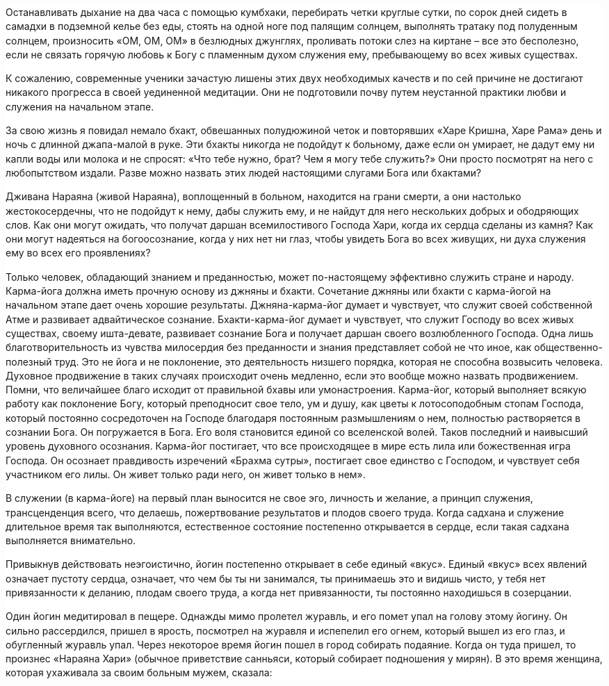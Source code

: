  Останавливать дыхание на два часа с помощью кумбхаки, перебирать четки круглые сутки, по сорок дней сидеть в самадхи в подземной келье без еды, стоять на одной ноге под палящим солнцем, выполнять тратаку под полуденным солнцем, произносить «ОМ, ОМ, ОМ» в безлюдных джунглях, проливать потоки слез на киртане – все это бесполезно, если не связать горячую любовь к Богу с пламенным духом служения ему, пребывающему во всех живых существах.

 К сожалению, современные ученики зачастую лишены этих двух необходимых качеств и по сей причине не достигают никакого прогресса в своей уединенной медитации. Они не подготовили почву путем неустанной практики любви и служения на начальном этапе.

 За свою жизнь я повидал немало бхакт, обвешанных полудюжиной четок и повторявших «Харе Кришна, Харе Рама» день и ночь с длинной джапа-малой в руке. Эти бхакты никогда не подойдут к больному, даже если он умирает, не дадут ему ни капли воды или молока и не спросят: «Что тебе нужно, брат? Чем я могу тебе служить?» Они просто посмотрят на него с любопытством издали. Разве можно назвать этих людей настоящими слугами Бога или бхактами?

 Дживана Нараяна (живой Нараяна), воплощенный в больном, находится на грани смерти, а они настолько жестокосердечны, что не подойдут к нему, дабы служить ему, и не найдут для него нескольких добрых и ободряющих слов. Как они могут ожидать, что получат даршан всемилостивого Господа Хари, когда их сердца сделаны из камня? Как они могут надеяться на богоосознание, когда у них нет ни глаз, чтобы увидеть Бога во всех живущих, ни духа служения ему во всех его проявлениях?

 Только человек, обладающий знанием и преданностью, может по-настоящему эффективно служить стране и народу. Карма-йога должна иметь прочную основу из джняны и бхакти. Сочетание джняны или бхакти с карма-йогой на начальном этапе дает очень хорошие результаты. Джняна-карма-йог думает и чувствует, что служит своей собственной Атме и развивает адвайтическое сознание. Бхакти-карма-йог думает и чувствует, что служит Господу во всех живых существах, своему ишта-девате, развивает сознание Бога и получает даршан своего возлюбленного Господа. Одна лишь благотворительность из чувства милосердия без преданности и знания представляет собой не что иное, как общественно-полезный труд. Это не йога и не поклонение, это деятельность низшего порядка, которая не способна возвысить человека. Духовное продвижение в таких случаях происходит очень медленно, если это вообще можно назвать продвижением. Помни, что величайшее благо исходит от правильной бхавы или умонастроения. Карма-йог, который выполняет всякую работу как поклонение Богу, который преподносит свое тело, ум и душу, как цветы к лотосоподобным стопам Господа, который постоянно сосредоточен на Господе благодаря постоянным размышлениям о нем, полностью растворяется в сознании Бога. Он погружается в Бога. Его воля становится единой со вселенской волей. Таков последний и наивысший уровень духовного осознания. Карма-йог постигает, что все происходящее в мире есть лила или божественная игра Господа. Он осознает правдивость изречений «Брахма сутры», постигает свое единство с Господом, и чувствует себя участником его лилы. Он живет только ради него, он живет только в нем».

 В служении (в карма-йоге) на первый план выносится не свое эго, личность и желание, а принцип служения, трансценденция всего, что делаешь, пожертвование результатов и плодов своего труда. Когда садхана и служение длительное время так выполняются, естественное состояние постепенно открывается в сердце, если такая садхана выполняется внимательно.

 Привыкнув действовать неэгоистично, йогин постепенно открывает в себе единый «вкус». Единый «вкус» всех явлений означает пустоту сердца, означает, что чем бы ты ни занимался, ты принимаешь это и видишь чисто, у тебя нет привязанности к деланию, плодам своего труда, а когда нет привязанности, ты постоянно находишься в созерцании.

 Один йогин медитировал в пещере. Однажды мимо пролетел журавль, и его помет упал на голову этому йогину. Он сильно рассердился, пришел в ярость, посмотрел на журавля и испепелил его огнем, который вышел из его глаз, и обугленный журавль упал. Через некоторое время йогин пошел в город собирать подаяние. Когда он туда пришел, то произнес «Нараяна Хари» (обычное приветствие санньяси, который собирает подношения у мирян). В это время женщина, которая ухаживала за своим больным мужем, сказала:
